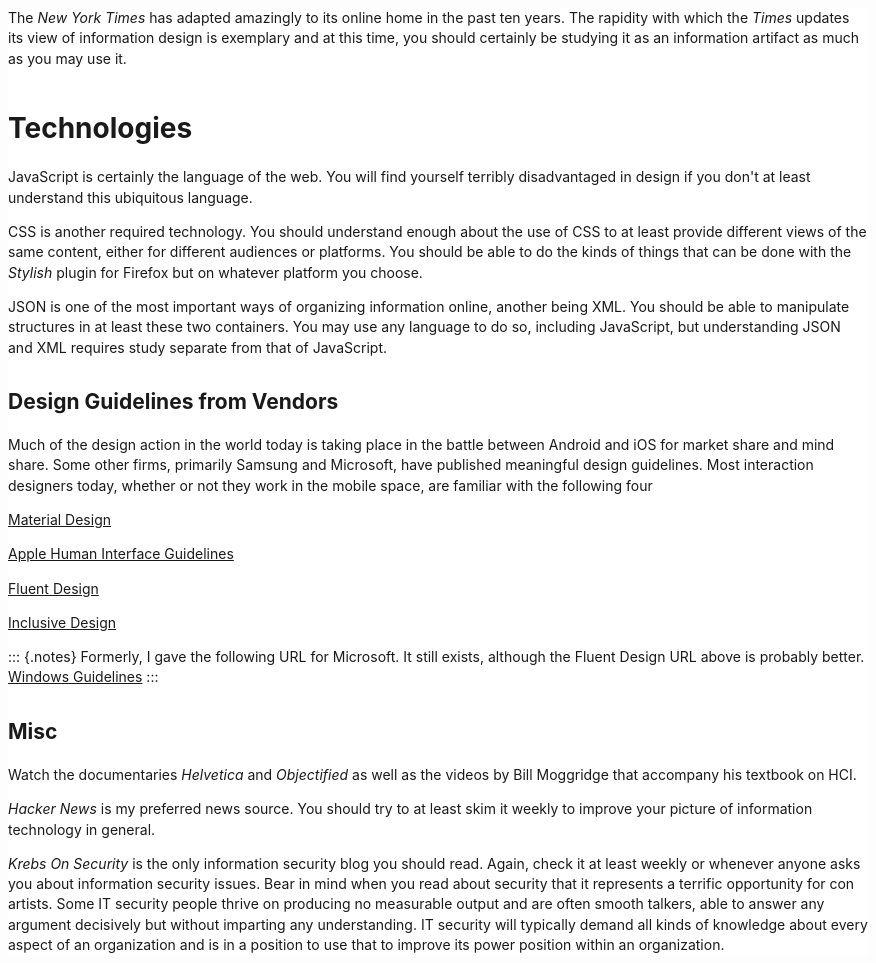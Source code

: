 The *New York Times* has adapted amazingly to its online home in the past ten years. The rapidity with which the *Times* updates its view of information design is exemplary and at this time, you should certainly be studying it as an information artifact as much as you may use it.

# Technologies

JavaScript is certainly the language of the web. You will find yourself terribly disadvantaged in design if you don't at least understand this ubiquitous language.

CSS is another required technology. You should understand enough about the use of CSS to at least provide different views of the same content, either for different audiences or platforms. You should be able to do the kinds of things that can be done with the *Stylish* plugin for Firefox but on whatever platform you choose.

JSON is one of the most important ways of organizing information online, another being XML. You should be able to manipulate structures in at least these two containers. You may use any language to do so, including JavaScript, but understanding JSON and XML requires study separate from that of JavaScript.

## Design Guidelines from Vendors

Much of the design action in the world today is taking place in the battle between Android and iOS for market share and mind share. Some other firms, primarily Samsung and Microsoft, have published meaningful design guidelines. Most interaction designers today, whether or not they work in the mobile space, are familiar with the following four

[Material Design](https://material.io/design/)

[Apple Human Interface Guidelines](https://developer.apple.com/design/human-interface-guidelines/)

[Fluent Design](https://www.microsoft.com/design/fluent/)

[Inclusive Design](https://www.microsoft.com/design/inclusive/)

::: {.notes}
Formerly, I gave the following URL for Microsoft. It still exists, although the Fluent Design URL above is probably better.
[Windows Guidelines](https://docs.microsoft.com/en-us/windows/desktop/uxguide/guidelines)
:::

## Misc

Watch the documentaries *Helvetica* and *Objectified* as well as the videos by Bill Moggridge that accompany his textbook on HCI.

*Hacker News* is my preferred news source. You should try to at least skim it weekly to improve your picture of information technology in general.

*Krebs On Security* is the only information security blog you should read. Again, check it at least weekly or whenever anyone asks you about information security issues. Bear in mind when you read about security that it represents a terrific opportunity for con artists. Some IT security people thrive on producing no measurable output and are often smooth talkers, able to answer any argument decisively but without imparting any understanding. IT security will typically demand all kinds of knowledge about every aspect of an organization and is in a position to use that to improve its power position within an organization.
